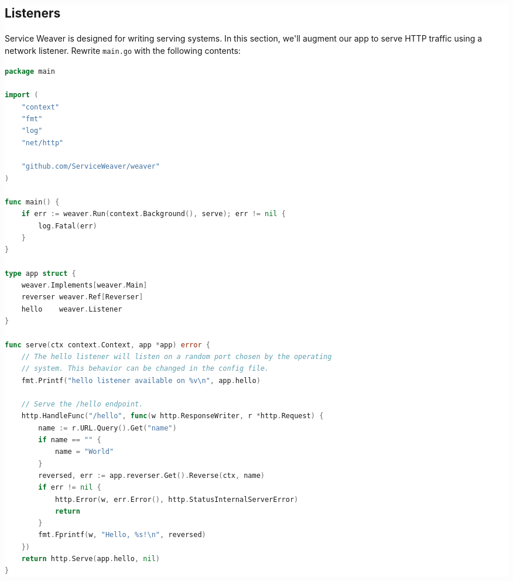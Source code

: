 ## Listeners

Service Weaver is designed for writing serving systems. In this section, we'll
augment our app to serve HTTP traffic using a network listener. Rewrite
`main.go` with the following contents:

```go
package main

import (
    "context"
    "fmt"
    "log"
    "net/http"

    "github.com/ServiceWeaver/weaver"
)

func main() {
    if err := weaver.Run(context.Background(), serve); err != nil {
        log.Fatal(err)
    }
}

type app struct {
    weaver.Implements[weaver.Main]
    reverser weaver.Ref[Reverser]
    hello    weaver.Listener
}

func serve(ctx context.Context, app *app) error {
    // The hello listener will listen on a random port chosen by the operating
    // system. This behavior can be changed in the config file.
    fmt.Printf("hello listener available on %v\n", app.hello)

    // Serve the /hello endpoint.
    http.HandleFunc("/hello", func(w http.ResponseWriter, r *http.Request) {
        name := r.URL.Query().Get("name")
        if name == "" {
            name = "World"
        }
        reversed, err := app.reverser.Get().Reverse(ctx, name)
        if err != nil {
            http.Error(w, err.Error(), http.StatusInternalServerError)
            return
        }
        fmt.Fprintf(w, "Hello, %s!\n", reversed)
    })
    return http.Serve(app.hello, nil)
}
```
